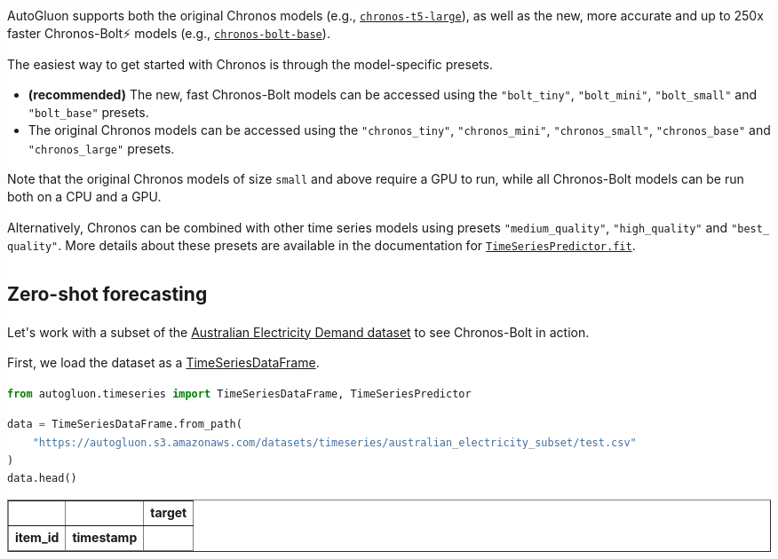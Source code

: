 AutoGluon supports both the original Chronos models (e.g., [`chronos-t5-large`](https://huggingface.co/autogluon/chronos-t5-large)), as well as the new, more accurate and up to 250x faster Chronos-Bolt⚡ models (e.g., [`chronos-bolt-base`](https://huggingface.co/autogluon/chronos-bolt-base)). 

The easiest way to get started with Chronos is through the model-specific presets. 

- **(recommended)** The new, fast Chronos-Bolt️ models can be accessed using the `"bolt_tiny"`, `"bolt_mini"`, `"bolt_small"` and `"bolt_base"` presets.
- The original Chronos models can be accessed using the `"chronos_tiny"`, `"chronos_mini"`, `"chronos_small"`, `"chronos_base"` and `"chronos_large"` presets.

Note that the original Chronos models of size `small` and above require a GPU to run, while all Chronos-Bolt models can be run both on a CPU and a GPU.

Alternatively, Chronos can be combined with other time series models using presets `"medium_quality"`, `"high_quality"` and `"best_quality"`. More details about these presets are available in the documentation for [`TimeSeriesPredictor.fit`](https://auto.gluon.ai/stable/api/autogluon.timeseries.TimeSeriesPredictor.fit.html).

## Zero-shot forecasting

Let's work with a subset of the [Australian Electricity Demand dataset](https://zenodo.org/records/4659727) to see Chronos-Bolt in action.

First, we load the dataset as a [TimeSeriesDataFrame](https://auto.gluon.ai/stable/api/autogluon.timeseries.TimeSeriesDataFrame.html).


```python
from autogluon.timeseries import TimeSeriesDataFrame, TimeSeriesPredictor
```


```python
data = TimeSeriesDataFrame.from_path(
    "https://autogluon.s3.amazonaws.com/datasets/timeseries/australian_electricity_subset/test.csv"
)
data.head()
```




<div>
<style scoped>
    .dataframe tbody tr th:only-of-type {
        vertical-align: middle;
    }

    .dataframe tbody tr th {
        vertical-align: top;
    }

    .dataframe thead th {
        text-align: right;
    }
</style>
<table border="1" class="dataframe">
  <thead>
    <tr style="text-align: right;">
      <th></th>
      <th></th>
      <th>target</th>
    </tr>
    <tr>
      <th>item_id</th>
      <th>timestamp</th>
      <th></th>
    </tr>
  </thead>
  <tbody>